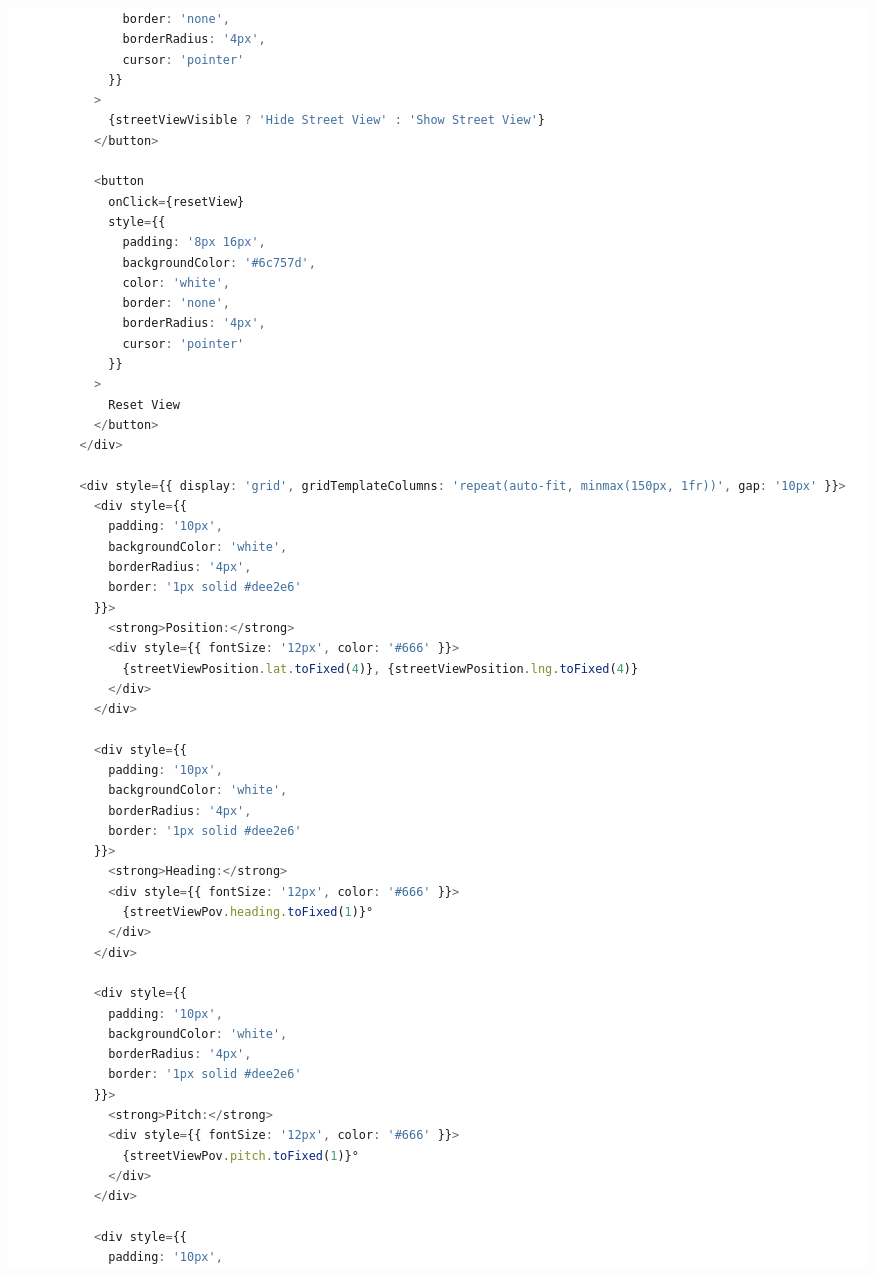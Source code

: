 ```typescript
                border: 'none',
                borderRadius: '4px',
                cursor: 'pointer'
              }}
            >
              {streetViewVisible ? 'Hide Street View' : 'Show Street View'}
            </button>
            
            <button
              onClick={resetView}
              style={{
                padding: '8px 16px',
                backgroundColor: '#6c757d',
                color: 'white',
                border: 'none',
                borderRadius: '4px',
                cursor: 'pointer'
              }}
            >
              Reset View
            </button>
          </div>

          <div style={{ display: 'grid', gridTemplateColumns: 'repeat(auto-fit, minmax(150px, 1fr))', gap: '10px' }}>
            <div style={{ 
              padding: '10px', 
              backgroundColor: 'white', 
              borderRadius: '4px',
              border: '1px solid #dee2e6'
            }}>
              <strong>Position:</strong>
              <div style={{ fontSize: '12px', color: '#666' }}>
                {streetViewPosition.lat.toFixed(4)}, {streetViewPosition.lng.toFixed(4)}
              </div>
            </div>
            
            <div style={{ 
              padding: '10px', 
              backgroundColor: 'white', 
              borderRadius: '4px',
              border: '1px solid #dee2e6'
            }}>
              <strong>Heading:</strong>
              <div style={{ fontSize: '12px', color: '#666' }}>
                {streetViewPov.heading.toFixed(1)}°
              </div>
            </div>
            
            <div style={{ 
              padding: '10px', 
              backgroundColor: 'white', 
              borderRadius: '4px',
              border: '1px solid #dee2e6'
            }}>
              <strong>Pitch:</strong>
              <div style={{ fontSize: '12px', color: '#666' }}>
                {streetViewPov.pitch.toFixed(1)}°
              </div>
            </div>
            
            <div style={{ 
              padding: '10px', 
```
